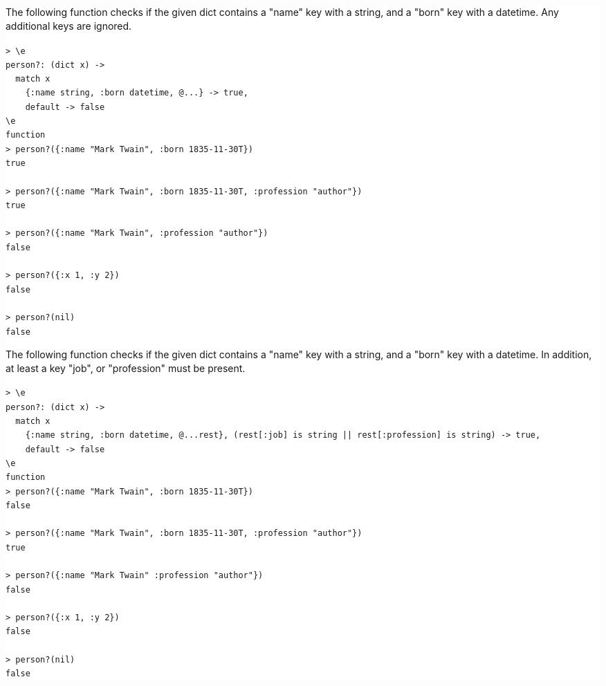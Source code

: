 The following function checks if the given dict contains a "name" key with a string, and a "born" key with a datetime. Any additional keys are ignored.

```tweakflow
> \e
person?: (dict x) ->
  match x
    {:name string, :born datetime, @...} -> true,
    default -> false
\e
function
> person?({:name "Mark Twain", :born 1835-11-30T})
true

> person?({:name "Mark Twain", :born 1835-11-30T, :profession "author"})
true

> person?({:name "Mark Twain", :profession "author"})
false

> person?({:x 1, :y 2})
false

> person?(nil)
false
```

The following function checks if the given dict contains a "name" key with a string, and a "born" key with a datetime. In addition, at least a key "job", or "profession" must be present.

```tweakflow
> \e
person?: (dict x) ->
  match x
    {:name string, :born datetime, @...rest}, (rest[:job] is string || rest[:profession] is string) -> true,
    default -> false
\e
function
> person?({:name "Mark Twain", :born 1835-11-30T})
false

> person?({:name "Mark Twain", :born 1835-11-30T, :profession "author"})
true

> person?({:name "Mark Twain" :profession "author"})
false

> person?({:x 1, :y 2})
false

> person?(nil)
false
```
